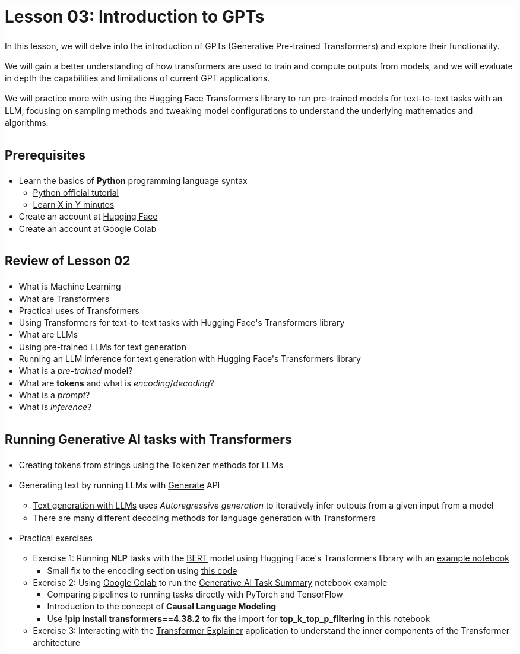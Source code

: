 # Lesson 03: Introduction to GPTs

In this lesson, we will delve into the introduction of GPTs (Generative Pre-trained Transformers) and explore their functionality.

We will gain a better understanding of how transformers are used to train and compute outputs from models, and we will evaluate in depth the capabilities and limitations of current GPT applications.

We will practice more with using the Hugging Face Transformers library to run pre-trained models for text-to-text tasks with an LLM, focusing on sampling methods and tweaking model configurations to understand the underlying mathematics and algorithms.

## Prerequisites

- Learn the basics of **Python** programming language syntax
  - [Python official tutorial](https://docs.python.org/3.12/tutorial/index.html)
  - [Learn X in Y minutes](https://learnxinyminutes.com/docs/python/)
- Create an account at [Hugging Face](https://huggingface.co/)
- Create an account at [Google Colab](https://colab.research.google.com)

## Review of Lesson 02

- What is Machine Learning
- What are Transformers
- Practical uses of Transformers
- Using Transformers for text-to-text tasks with Hugging Face's Transformers library
- What are LLMs
- Using pre-trained LLMs for text generation
- Running an LLM inference for text generation with Hugging Face's Transformers library
- What is a _pre-trained_ model?
- What are **tokens** and what is _encoding_/_decoding_?
- What is a _prompt_?
- What is _inference_?

## Running Generative AI tasks with Transformers

- Creating tokens from strings using the [Tokenizer](https://huggingface.co/docs/transformers/main/en/main_classes/tokenizer#tokenizer) methods for LLMs
- Generating text by running LLMs with [Generate](https://huggingface.co/docs/transformers/main/en/main_classes/text_generation#transformers.GenerationMixin.generate) API
  - [Text generation with LLMs](https://huggingface.co/docs/transformers/main/en/llm_tutorial#generation-with-llms) uses _Autoregressive generation_ to iteratively infer outputs from a given input from a model
  - There are many different [decoding methods for language generation with Transformers](https://github.com/huggingface/blog/blob/main/notebooks/02_how_to_generate.ipynb)

- Practical exercises
  - Exercise 1: Running **NLP** tasks with the [BERT](https://arxiv.org/abs/1810.04805) model using Hugging Face's Transformers library with an [example notebook](https://colab.research.google.com/drive/1PHv-IRLPCtv7oTcIGbsgZHqrB5LPvB7S)
    - Small fix to the encoding section using [this code](https://github.com/curiousily/Getting-Things-Done-with-Pytorch/pull/8/files)
  - Exercise 2: Using [Google Colab](https://colab.research.google.com) to run the [Generative AI Task Summary](https://colab.research.google.com/github/huggingface/notebooks/blob/main/transformers_doc/en/task_summary.ipynb) notebook example
    - Comparing pipelines to running tasks directly with PyTorch and TensorFlow
    - Introduction to the concept of **Causal Language Modeling**
    - Use **!pip install transformers==4.38.2** to fix the import for **top_k_top_p_filtering** in this notebook
  - Exercise 3: Interacting with the [Transformer Explainer](https://poloclub.github.io/transformer-explainer/) application to understand the inner components of the Transformer architecture
